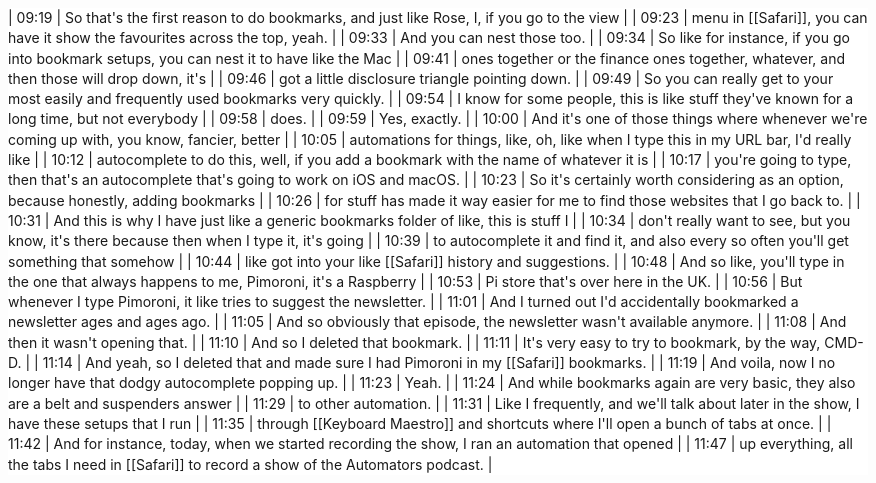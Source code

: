 | 09:19      | So that's the first reason to do bookmarks, and just like Rose, I, if you go to the view           |
| 09:23      | menu in [[Safari]], you can have it show the favourites across the top, yeah.                           |
| 09:33      | And you can nest those too.                                                                        |
| 09:34      | So like for instance, if you go into bookmark setups, you can nest it to have like the Mac         |
| 09:41      | ones together or the finance ones together, whatever, and then those will drop down, it's          |
| 09:46      | got a little disclosure triangle pointing down.                                                    |
| 09:49      | So you can really get to your most easily and frequently used bookmarks very quickly.              |
| 09:54      | I know for some people, this is like stuff they've known for a long time, but not everybody        |
| 09:58      | does.                                                                                              |
| 09:59      | Yes, exactly.                                                                                      |
| 10:00      | And it's one of those things where whenever we're coming up with, you know, fancier, better        |
| 10:05      | automations for things, like, oh, like when I type this in my URL bar, I'd really like             |
| 10:12      | autocomplete to do this, well, if you add a bookmark with the name of whatever it is               |
| 10:17      | you're going to type, then that's an autocomplete that's going to work on iOS and macOS.           |
| 10:23      | So it's certainly worth considering as an option, because honestly, adding bookmarks               |
| 10:26      | for stuff has made it way easier for me to find those websites that I go back to.                  |
| 10:31      | And this is why I have just like a generic bookmarks folder of like, this is stuff I               |
| 10:34      | don't really want to see, but you know, it's there because then when I type it, it's going         |
| 10:39      | to autocomplete it and find it, and also every so often you'll get something that somehow          |
| 10:44      | like got into your like [[Safari]] history and suggestions.                                            |
| 10:48      | And so like, you'll type in the one that always happens to me, Pimoroni, it's a Raspberry          |
| 10:53      | Pi store that's over here in the UK.                                                               |
| 10:56      | But whenever I type Pimoroni, it like tries to suggest the newsletter.                             |
| 11:01      | And I turned out I'd accidentally bookmarked a newsletter ages and ages ago.                       |
| 11:05      | And so obviously that episode, the newsletter wasn't available anymore.                            |
| 11:08      | And then it wasn't opening that.                                                                   |
| 11:10      | And so I deleted that bookmark.                                                                    |
| 11:11      | It's very easy to try to bookmark, by the way, CMD-D.                                          |
| 11:14      | And yeah, so I deleted that and made sure I had Pimoroni in my [[Safari]] bookmarks.                   |
| 11:19      | And voila, now I no longer have that dodgy autocomplete popping up.                                |
| 11:23      | Yeah.                                                                                              |
| 11:24      | And while bookmarks again are very basic, they also are a belt and suspenders answer               |
| 11:29      | to other automation.                                                                               |
| 11:31      | Like I frequently, and we'll talk about later in the show, I have these setups that I run          |
| 11:35      | through [[Keyboard Maestro]] and shortcuts where I'll open a bunch of tabs at once.                    |
| 11:42      | And for instance, today, when we started recording the show, I ran an automation that opened       |
| 11:47      | up everything, all the tabs I need in [[Safari]] to record a show of the Automators podcast.           |